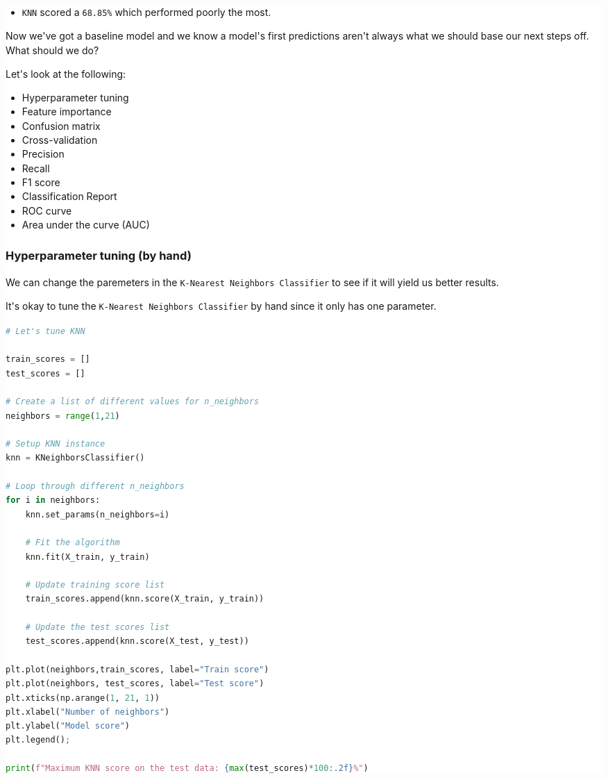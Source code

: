 * `KNN` scored a `68.85%` which performed poorly the most.

Now we've got a baseline model and we know a model's first predictions aren't always what we should base our next steps off. What should we do?

Let's look at the following:
* Hyperparameter tuning
* Feature importance
* Confusion matrix
* Cross-validation
* Precision
* Recall
* F1 score
* Classification Report
* ROC curve
* Area under the curve (AUC)

### Hyperparameter tuning (by hand)

We can change the paremeters in the `K-Nearest Neighbors Classifier` to see if it will yield us better results.

It's okay to tune the `K-Nearest Neighbors Classifier` by hand since it only has one parameter.

~~~python
# Let's tune KNN

train_scores = []
test_scores = []

# Create a list of different values for n_neighbors
neighbors = range(1,21)

# Setup KNN instance
knn = KNeighborsClassifier()

# Loop through different n_neighbors
for i in neighbors:
    knn.set_params(n_neighbors=i)
    
    # Fit the algorithm 
    knn.fit(X_train, y_train)
    
    # Update training score list
    train_scores.append(knn.score(X_train, y_train))
    
    # Update the test scores list
    test_scores.append(knn.score(X_test, y_test))

plt.plot(neighbors,train_scores, label="Train score")
plt.plot(neighbors, test_scores, label="Test score")
plt.xticks(np.arange(1, 21, 1))
plt.xlabel("Number of neighbors")
plt.ylabel("Model score")
plt.legend();

print(f"Maximum KNN score on the test data: {max(test_scores)*100:.2f}%")
~~~
